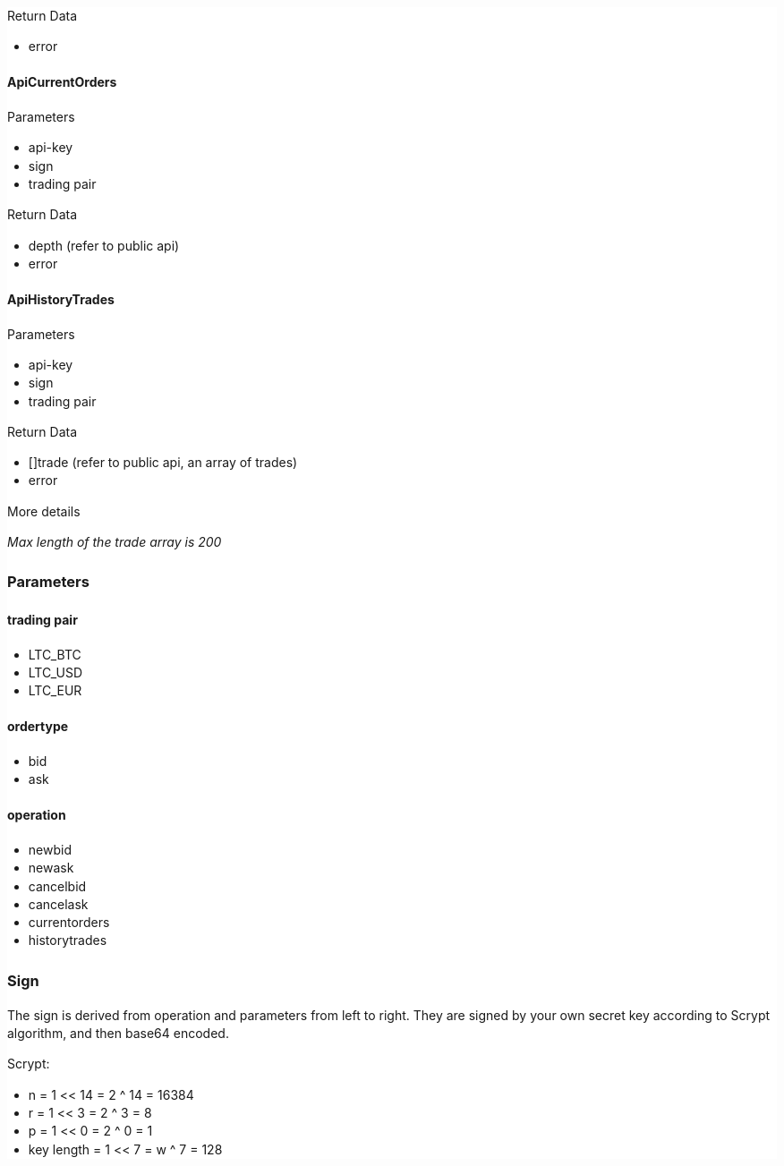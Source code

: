 Return Data
* error

#### ApiCurrentOrders

Parameters
* api-key
* sign
* trading pair

Return Data
* depth (refer to public api)
* error

#### ApiHistoryTrades

Parameters
* api-key
* sign
* trading pair

Return Data
* []trade (refer to public api, an array of trades)
* error

More details

*Max length of the trade array is 200* 

### Parameters

#### trading pair 
* LTC_BTC
* LTC_USD
* LTC_EUR

#### ordertype
* bid
* ask

#### operation
* newbid
* newask
* cancelbid
* cancelask
* currentorders
* historytrades

### Sign 

The sign is derived from operation and parameters from left to right. They are signed by your own secret key according to Scrypt algorithm, and then base64 encoded. 

Scrypt:
* n = 1 << 14 = 2 ^ 14 = 16384
* r = 1 << 3 = 2 ^ 3 = 8
* p = 1 << 0 = 2 ^ 0 = 1
* key length = 1 << 7 = w ^ 7 = 128
